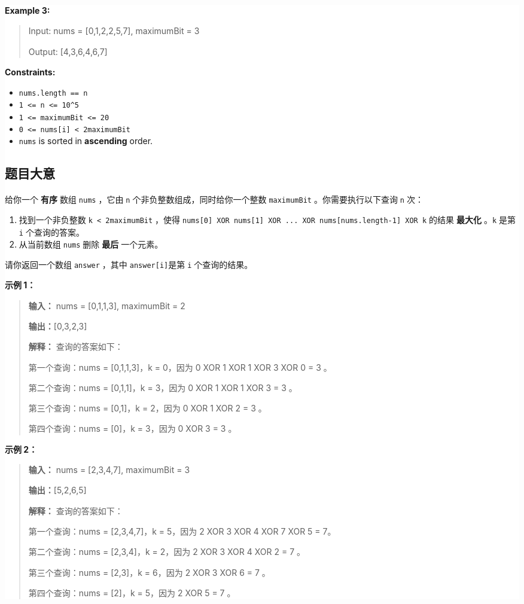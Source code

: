**Example 3:**

> Input: nums = [0,1,2,2,5,7], maximumBit = 3
>
> Output: [4,3,6,4,6,7]

**Constraints:**

- `nums.length == n`
- `1 <= n <= 10^5`
- `1 <= maximumBit <= 20`
- `0 <= nums[i] < 2maximumBit`
- `nums`​​​ is sorted in **ascending** order.

## 题目大意

给你一个 **有序** 数组 `nums` ，它由 `n` 个非负整数组成，同时给你一个整数 `maximumBit` 。你需要执行以下查询 `n` 次：

1. 找到一个非负整数 `k < 2maximumBit` ，使得 `nums[0] XOR nums[1] XOR ... XOR nums[nums.length-1] XOR k` 的结果 **最大化** 。`k` 是第 `i` 个查询的答案。
2. 从当前数组 `nums` 删除 **最后** 一个元素。

请你返回一个数组 `answer` ，其中 `answer[i]`是第 `i` 个查询的结果。

**示例 1：**

> **输入：** nums = [0,1,1,3], maximumBit = 2
>
> **输出：**[0,3,2,3]
>
> **解释：** 查询的答案如下：
>
> 第一个查询：nums = [0,1,1,3]，k = 0，因为 0 XOR 1 XOR 1 XOR 3 XOR 0 = 3 。
>
> 第二个查询：nums = [0,1,1]，k = 3，因为 0 XOR 1 XOR 1 XOR 3 = 3 。
>
> 第三个查询：nums = [0,1]，k = 2，因为 0 XOR 1 XOR 2 = 3 。
>
> 第四个查询：nums = [0]，k = 3，因为 0 XOR 3 = 3 。

**示例 2：**

> **输入：** nums = [2,3,4,7], maximumBit = 3
>
> **输出：**[5,2,6,5]
>
> **解释：** 查询的答案如下：
>
> 第一个查询：nums = [2,3,4,7]，k = 5，因为 2 XOR 3 XOR 4 XOR 7 XOR 5 = 7。
>
> 第二个查询：nums = [2,3,4]，k = 2，因为 2 XOR 3 XOR 4 XOR 2 = 7 。
>
> 第三个查询：nums = [2,3]，k = 6，因为 2 XOR 3 XOR 6 = 7 。
>
> 第四个查询：nums = [2]，k = 5，因为 2 XOR 5 = 7 。
